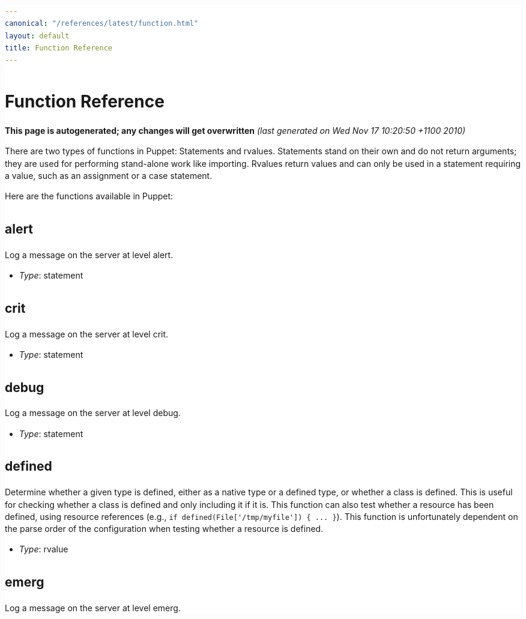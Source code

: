 ```yaml
---
canonical: "/references/latest/function.html"
layout: default
title: Function Reference
---
```


# Function Reference



**This page is autogenerated; any changes will get overwritten** *(last generated on Wed Nov 17 10:20:50 +1100 2010)*


There are two types of functions in Puppet: Statements and rvalues.
Statements stand on their own and do not return arguments; they are used for
performing stand-alone work like importing.  Rvalues return values and can
only be used in a statement requiring a value, such as an assignment or a case
statement.

Here are the functions available in Puppet:

alert
-----
Log a message on the server at level alert.

- *Type*: statement

crit
----
Log a message on the server at level crit.

- *Type*: statement

debug
-----
Log a message on the server at level debug.

- *Type*: statement

defined
-------
Determine whether a given
type is defined, either as a native type or a defined type, or whether a class is defined.
This is useful for checking whether a class is defined and only including it if it is.
This function can also test whether a resource has been defined, using resource references
(e.g., `if defined(File['/tmp/myfile']) { ... }`).  This function is unfortunately
dependent on the parse order of the configuration when testing whether a resource is defined.

- *Type*: rvalue

emerg
-----
Log a message on the server at level emerg.
